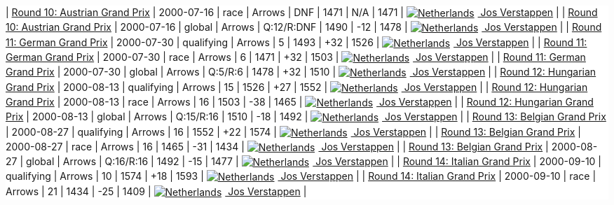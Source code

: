 | [Round 10: Austrian Grand Prix](../seasons/2000-season-report#round-10-austrian-grand-prix) | 2000-07-16 | race | Arrows | DNF | 1471 | N/A | 1471 | [<img src="https://upload.wikimedia.org/wikipedia/commons/2/20/Flag_of_the_Netherlands.svg" alt="Netherlands" width="20" height="auto" style="vertical-align: middle; margin-right: 5px;" onerror="this.outerHTML='🇳🇱'; this.style.marginRight='5px';"/> Jos Verstappen](jos-verstappen) |
| [Round 10: Austrian Grand Prix](../seasons/2000-season-report#round-10-austrian-grand-prix) | 2000-07-16 | global | Arrows | Q:12/R:DNF | 1490 | -12 | 1478 | [<img src="https://upload.wikimedia.org/wikipedia/commons/2/20/Flag_of_the_Netherlands.svg" alt="Netherlands" width="20" height="auto" style="vertical-align: middle; margin-right: 5px;" onerror="this.outerHTML='🇳🇱'; this.style.marginRight='5px';"/> Jos Verstappen](jos-verstappen) |
| [Round 11: German Grand Prix](../seasons/2000-season-report#round-11-german-grand-prix) | 2000-07-30 | qualifying | Arrows | 5 | 1493 | +32 | 1526 | [<img src="https://upload.wikimedia.org/wikipedia/commons/2/20/Flag_of_the_Netherlands.svg" alt="Netherlands" width="20" height="auto" style="vertical-align: middle; margin-right: 5px;" onerror="this.outerHTML='🇳🇱'; this.style.marginRight='5px';"/> Jos Verstappen](jos-verstappen) |
| [Round 11: German Grand Prix](../seasons/2000-season-report#round-11-german-grand-prix) | 2000-07-30 | race | Arrows | 6 | 1471 | +32 | 1503 | [<img src="https://upload.wikimedia.org/wikipedia/commons/2/20/Flag_of_the_Netherlands.svg" alt="Netherlands" width="20" height="auto" style="vertical-align: middle; margin-right: 5px;" onerror="this.outerHTML='🇳🇱'; this.style.marginRight='5px';"/> Jos Verstappen](jos-verstappen) |
| [Round 11: German Grand Prix](../seasons/2000-season-report#round-11-german-grand-prix) | 2000-07-30 | global | Arrows | Q:5/R:6 | 1478 | +32 | 1510 | [<img src="https://upload.wikimedia.org/wikipedia/commons/2/20/Flag_of_the_Netherlands.svg" alt="Netherlands" width="20" height="auto" style="vertical-align: middle; margin-right: 5px;" onerror="this.outerHTML='🇳🇱'; this.style.marginRight='5px';"/> Jos Verstappen](jos-verstappen) |
| [Round 12: Hungarian Grand Prix](../seasons/2000-season-report#round-12-hungarian-grand-prix) | 2000-08-13 | qualifying | Arrows | 15 | 1526 | +27 | 1552 | [<img src="https://upload.wikimedia.org/wikipedia/commons/2/20/Flag_of_the_Netherlands.svg" alt="Netherlands" width="20" height="auto" style="vertical-align: middle; margin-right: 5px;" onerror="this.outerHTML='🇳🇱'; this.style.marginRight='5px';"/> Jos Verstappen](jos-verstappen) |
| [Round 12: Hungarian Grand Prix](../seasons/2000-season-report#round-12-hungarian-grand-prix) | 2000-08-13 | race | Arrows | 16 | 1503 | -38 | 1465 | [<img src="https://upload.wikimedia.org/wikipedia/commons/2/20/Flag_of_the_Netherlands.svg" alt="Netherlands" width="20" height="auto" style="vertical-align: middle; margin-right: 5px;" onerror="this.outerHTML='🇳🇱'; this.style.marginRight='5px';"/> Jos Verstappen](jos-verstappen) |
| [Round 12: Hungarian Grand Prix](../seasons/2000-season-report#round-12-hungarian-grand-prix) | 2000-08-13 | global | Arrows | Q:15/R:16 | 1510 | -18 | 1492 | [<img src="https://upload.wikimedia.org/wikipedia/commons/2/20/Flag_of_the_Netherlands.svg" alt="Netherlands" width="20" height="auto" style="vertical-align: middle; margin-right: 5px;" onerror="this.outerHTML='🇳🇱'; this.style.marginRight='5px';"/> Jos Verstappen](jos-verstappen) |
| [Round 13: Belgian Grand Prix](../seasons/2000-season-report#round-13-belgian-grand-prix) | 2000-08-27 | qualifying | Arrows | 16 | 1552 | +22 | 1574 | [<img src="https://upload.wikimedia.org/wikipedia/commons/2/20/Flag_of_the_Netherlands.svg" alt="Netherlands" width="20" height="auto" style="vertical-align: middle; margin-right: 5px;" onerror="this.outerHTML='🇳🇱'; this.style.marginRight='5px';"/> Jos Verstappen](jos-verstappen) |
| [Round 13: Belgian Grand Prix](../seasons/2000-season-report#round-13-belgian-grand-prix) | 2000-08-27 | race | Arrows | 16 | 1465 | -31 | 1434 | [<img src="https://upload.wikimedia.org/wikipedia/commons/2/20/Flag_of_the_Netherlands.svg" alt="Netherlands" width="20" height="auto" style="vertical-align: middle; margin-right: 5px;" onerror="this.outerHTML='🇳🇱'; this.style.marginRight='5px';"/> Jos Verstappen](jos-verstappen) |
| [Round 13: Belgian Grand Prix](../seasons/2000-season-report#round-13-belgian-grand-prix) | 2000-08-27 | global | Arrows | Q:16/R:16 | 1492 | -15 | 1477 | [<img src="https://upload.wikimedia.org/wikipedia/commons/2/20/Flag_of_the_Netherlands.svg" alt="Netherlands" width="20" height="auto" style="vertical-align: middle; margin-right: 5px;" onerror="this.outerHTML='🇳🇱'; this.style.marginRight='5px';"/> Jos Verstappen](jos-verstappen) |
| [Round 14: Italian Grand Prix](../seasons/2000-season-report#round-14-italian-grand-prix) | 2000-09-10 | qualifying | Arrows | 10 | 1574 | +18 | 1593 | [<img src="https://upload.wikimedia.org/wikipedia/commons/2/20/Flag_of_the_Netherlands.svg" alt="Netherlands" width="20" height="auto" style="vertical-align: middle; margin-right: 5px;" onerror="this.outerHTML='🇳🇱'; this.style.marginRight='5px';"/> Jos Verstappen](jos-verstappen) |
| [Round 14: Italian Grand Prix](../seasons/2000-season-report#round-14-italian-grand-prix) | 2000-09-10 | race | Arrows | 21 | 1434 | -25 | 1409 | [<img src="https://upload.wikimedia.org/wikipedia/commons/2/20/Flag_of_the_Netherlands.svg" alt="Netherlands" width="20" height="auto" style="vertical-align: middle; margin-right: 5px;" onerror="this.outerHTML='🇳🇱'; this.style.marginRight='5px';"/> Jos Verstappen](jos-verstappen) |